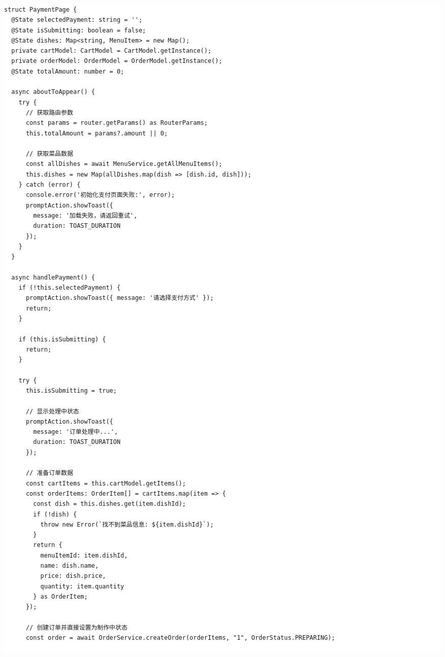 ```plaintext
struct PaymentPage {
  @State selectedPayment: string = '';
  @State isSubmitting: boolean = false;
  @State dishes: Map<string, MenuItem> = new Map();
  private cartModel: CartModel = CartModel.getInstance();
  private orderModel: OrderModel = OrderModel.getInstance();
  @State totalAmount: number = 0;

  async aboutToAppear() {
    try {
      // 获取路由参数
      const params = router.getParams() as RouterParams;
      this.totalAmount = params?.amount || 0;

      // 获取菜品数据
      const allDishes = await MenuService.getAllMenuItems();
      this.dishes = new Map(allDishes.map(dish => [dish.id, dish]));
    } catch (error) {
      console.error('初始化支付页面失败:', error);
      promptAction.showToast({ 
        message: '加载失败，请返回重试',
        duration: TOAST_DURATION
      });
    }
  }

  async handlePayment() {
    if (!this.selectedPayment) {
      promptAction.showToast({ message: '请选择支付方式' });
      return;
    }

    if (this.isSubmitting) {
      return;
    }

    try {
      this.isSubmitting = true;

      // 显示处理中状态
      promptAction.showToast({ 
        message: '订单处理中...',
        duration: TOAST_DURATION
      });

      // 准备订单数据
      const cartItems = this.cartModel.getItems();
      const orderItems: OrderItem[] = cartItems.map(item => {
        const dish = this.dishes.get(item.dishId);
        if (!dish) {
          throw new Error(`找不到菜品信息: ${item.dishId}`);
        }
        return {
          menuItemId: item.dishId,
          name: dish.name,
          price: dish.price,
          quantity: item.quantity
        } as OrderItem;
      });

      // 创建订单并直接设置为制作中状态
      const order = await OrderService.createOrder(orderItems, "1", OrderStatus.PREPARING);
      
```